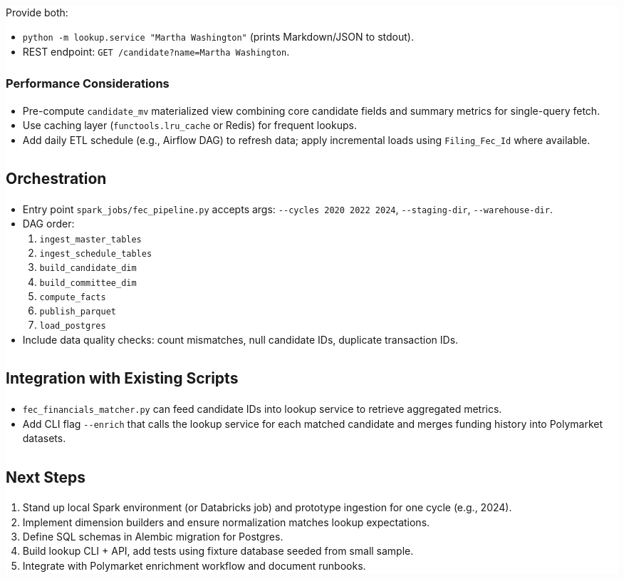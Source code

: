 Provide both:
- `python -m lookup.service "Martha Washington"` (prints Markdown/JSON to stdout).
- REST endpoint: `GET /candidate?name=Martha Washington`.

### Performance Considerations
- Pre-compute `candidate_mv` materialized view combining core candidate fields and summary metrics for single-query fetch.
- Use caching layer (`functools.lru_cache` or Redis) for frequent lookups.
- Add daily ETL schedule (e.g., Airflow DAG) to refresh data; apply incremental loads using `Filing_Fec_Id` where available.

## Orchestration
- Entry point `spark_jobs/fec_pipeline.py` accepts args: `--cycles 2020 2022 2024`, `--staging-dir`, `--warehouse-dir`.
- DAG order:
  1. `ingest_master_tables`
  2. `ingest_schedule_tables`
  3. `build_candidate_dim`
  4. `build_committee_dim`
  5. `compute_facts`
  6. `publish_parquet`
  7. `load_postgres`
- Include data quality checks: count mismatches, null candidate IDs, duplicate transaction IDs.

## Integration with Existing Scripts
- `fec_financials_matcher.py` can feed candidate IDs into lookup service to retrieve aggregated metrics.
- Add CLI flag `--enrich` that calls the lookup service for each matched candidate and merges funding history into Polymarket datasets.

## Next Steps
1. Stand up local Spark environment (or Databricks job) and prototype ingestion for one cycle (e.g., 2024).
2. Implement dimension builders and ensure normalization matches lookup expectations.
3. Define SQL schemas in Alembic migration for Postgres.
4. Build lookup CLI + API, add tests using fixture database seeded from small sample.
5. Integrate with Polymarket enrichment workflow and document runbooks.
